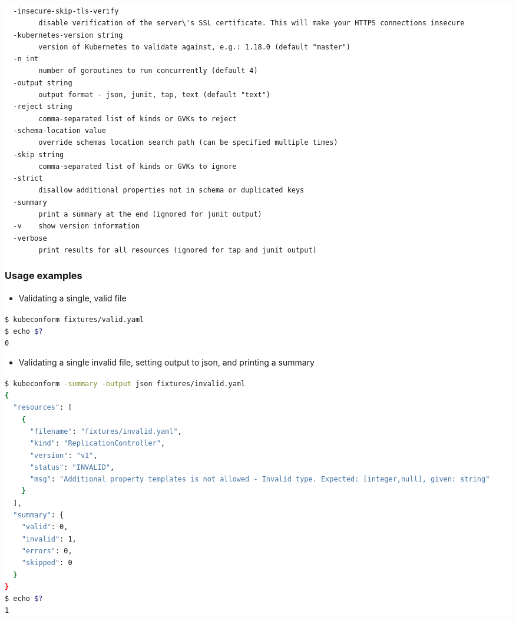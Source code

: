 ```
  -insecure-skip-tls-verify
        disable verification of the server\'s SSL certificate. This will make your HTTPS connections insecure
  -kubernetes-version string
        version of Kubernetes to validate against, e.g.: 1.18.0 (default "master")
  -n int
        number of goroutines to run concurrently (default 4)
  -output string
        output format - json, junit, tap, text (default "text")
  -reject string
        comma-separated list of kinds or GVKs to reject
  -schema-location value
        override schemas location search path (can be specified multiple times)
  -skip string
        comma-separated list of kinds or GVKs to ignore
  -strict
        disallow additional properties not in schema or duplicated keys
  -summary
        print a summary at the end (ignored for junit output)
  -v    show version information
  -verbose
        print results for all resources (ignored for tap and junit output)
```

### Usage examples

* Validating a single, valid file
```bash
$ kubeconform fixtures/valid.yaml
$ echo $?
0
```

* Validating a single invalid file, setting output to json, and printing a summary
```bash
$ kubeconform -summary -output json fixtures/invalid.yaml
{
  "resources": [
    {
      "filename": "fixtures/invalid.yaml",
      "kind": "ReplicationController",
      "version": "v1",
      "status": "INVALID",
      "msg": "Additional property templates is not allowed - Invalid type. Expected: [integer,null], given: string"
    }
  ],
  "summary": {
    "valid": 0,
    "invalid": 1,
    "errors": 0,
    "skipped": 0
  }
}
$ echo $?
1
```

